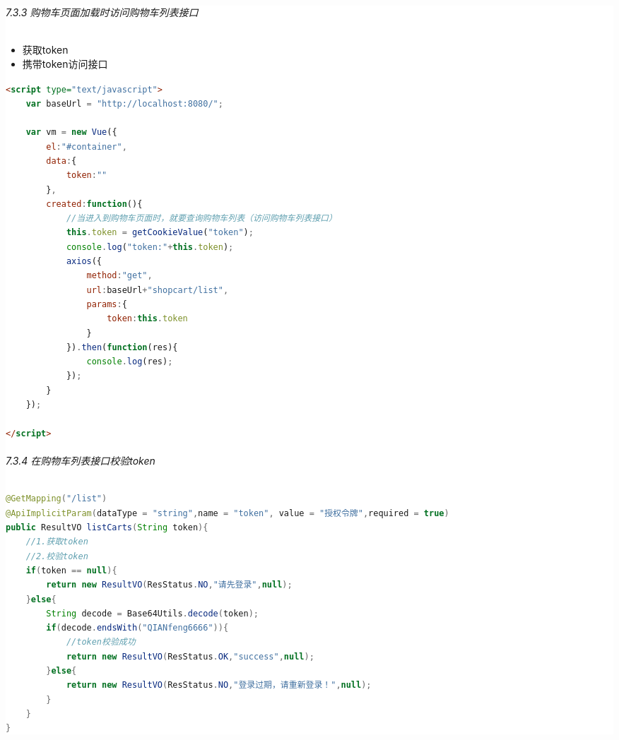 ###### 7.3.3 购物车页面加载时访问购物车列表接口

- 获取token
- 携带token访问接口

```html
<script type="text/javascript">
    var baseUrl = "http://localhost:8080/";

    var vm = new Vue({
        el:"#container",
        data:{
            token:""
        },
        created:function(){
            //当进入到购物车页面时，就要查询购物车列表（访问购物车列表接口）
            this.token = getCookieValue("token");
            console.log("token:"+this.token);
            axios({
                method:"get",
                url:baseUrl+"shopcart/list",
                params:{
                    token:this.token
                }
            }).then(function(res){
                console.log(res);
            });
        }
    });

</script>
```

###### 7.3.4 在购物车列表接口校验token

```java
@GetMapping("/list")
@ApiImplicitParam(dataType = "string",name = "token", value = "授权令牌",required = true)
public ResultVO listCarts(String token){
    //1.获取token
    //2.校验token
    if(token == null){
        return new ResultVO(ResStatus.NO,"请先登录",null);
    }else{
        String decode = Base64Utils.decode(token);
        if(decode.endsWith("QIANfeng6666")){
            //token校验成功
            return new ResultVO(ResStatus.OK,"success",null);
        }else{
            return new ResultVO(ResStatus.NO,"登录过期，请重新登录！",null);
        }
    }
}
```
